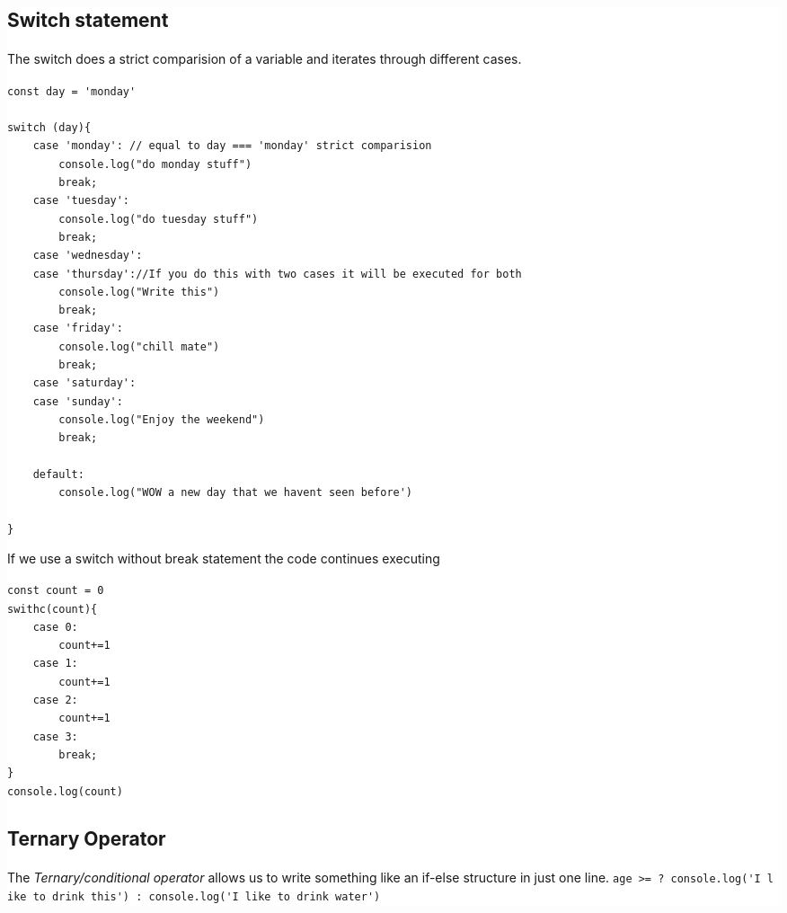 ## Switch statement

The switch does a strict comparision of a variable and iterates through different cases.

```JS
const day = 'monday'

switch (day){
    case 'monday': // equal to day === 'monday' strict comparision
        console.log("do monday stuff")
        break;
    case 'tuesday':
        console.log("do tuesday stuff")
        break;
    case 'wednesday':
    case 'thursday'://If you do this with two cases it will be executed for both
        console.log("Write this")
        break;
    case 'friday':
        console.log("chill mate")
        break;
    case 'saturday':
    case 'sunday':
        console.log("Enjoy the weekend")
        break;

    default:
        console.log("WOW a new day that we havent seen before')

}
```

If we use a switch without break statement the code continues executing

```JS
const count = 0
swithc(count){
    case 0:
        count+=1
    case 1:
        count+=1
    case 2:
        count+=1
    case 3:
        break;
}
console.log(count)
```

## Ternary Operator

The _Ternary/conditional operator_ allows us to write something like an if-else structure in just one line.
`age >= ? console.log('I like to drink this') : console.log('I like to drink water')`
